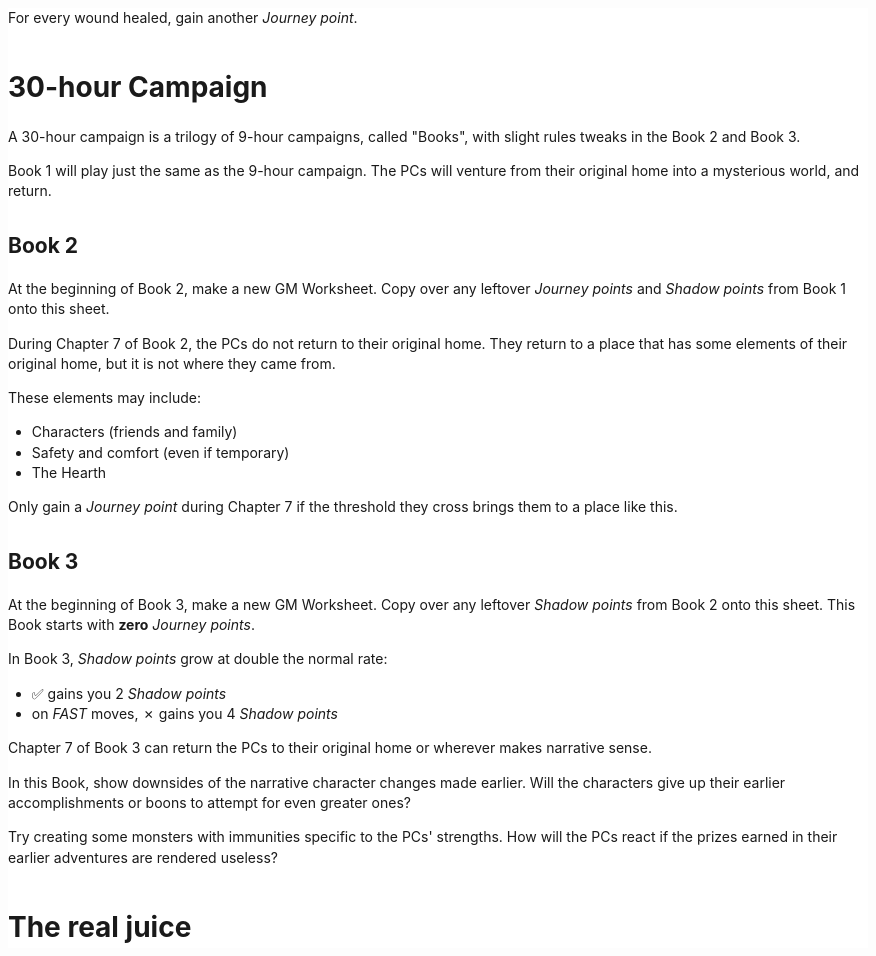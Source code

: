 For every wound healed, gain another *Journey point*.


# 30-hour Campaign

A 30-hour campaign is a trilogy of 9-hour campaigns, called "Books", with
slight rules tweaks in the Book 2 and Book 3.

Book 1 will play just the same as the 9-hour campaign. The PCs
will venture from their original home into a mysterious world, and return.

## Book 2

At the beginning of Book 2, make a new GM Worksheet. Copy over any
leftover *Journey points* and *Shadow points* from Book 1 onto
this sheet.

During Chapter 7 of Book 2, the PCs do not return to their original home.
They return to a place that has some elements of their original home,
but it is not where they came from.

These elements may include:

 * Characters (friends and family)
 * Safety and comfort (even if temporary)
 * The Hearth

Only gain a *Journey point* during Chapter 7 if the threshold they cross
brings them to a place like this.

## Book 3

At the beginning of Book 3, make a new GM Worksheet. Copy over any
leftover *Shadow points* from Book 2 onto this sheet. This Book starts
with **zero** *Journey points*.

In Book 3, *Shadow points* grow at double the normal rate:

 * ✅︎ gains you 2 *Shadow points*
 * on *FAST* moves, ✗ gains you 4 *Shadow points*

Chapter 7 of Book 3 can return the PCs to their original home or wherever
makes narrative sense.

In this Book, show downsides of the narrative character changes made earlier.
Will the characters give up their earlier accomplishments or boons to
attempt for even greater ones?

Try creating some monsters with immunities specific to the PCs' strengths.
How will the PCs react if the prizes earned in their earlier adventures are
rendered useless?


# The real juice
